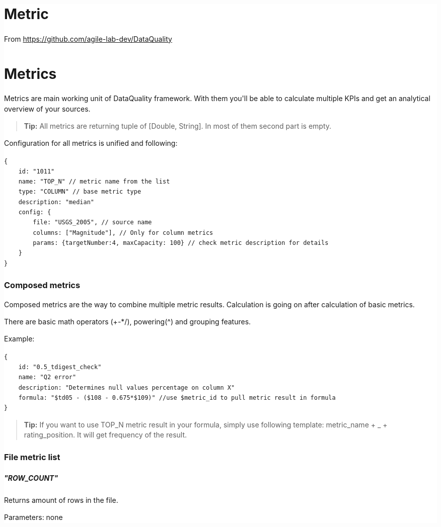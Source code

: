# Metric

From https://github.com/agile-lab-dev/DataQuality

# Metrics

Metrics are main working unit of DataQuality framework. With them you'll be able to calculate multiple KPIs and get
 an analytical overview of your sources.

> **Tip:** All metrics are returning tuple of [Double, String]. In most of them second part is empty.

Configuration for all metrics is unified and following:
```hocon
{
    id: "1011"
    name: "TOP_N" // metric name from the list
    type: "COLUMN" // base metric type
    description: "median"
    config: {
        file: "USGS_2005", // source name
        columns: ["Magnitude"], // Only for column metrics
        params: {targetNumber:4, maxCapacity: 100} // check metric description for details
    }
}
```

### Composed metrics
Composed metrics are the way to combine multiple metric results. Calculation is going on after calculation of basic metrics.

There are basic math operators (+-*/), powering(^) and grouping features.

Example:
```hocon
{
    id: "0.5_tdigest_check"
    name: "Q2 error"
    description: "Determines null values percentage on column X"
    formula: "$td05 - ($108 - 0.675*$109)" //use $metric_id to pull metric result in formula
}
```

> **Tip:** If you want to use TOP_N metric result in your formula, simply use following template:
 metric_name + _ + rating_position. It will get frequency of the result.

### File metric list
##### "ROW_COUNT"
Returns amount of rows in the file.

Parameters: none
